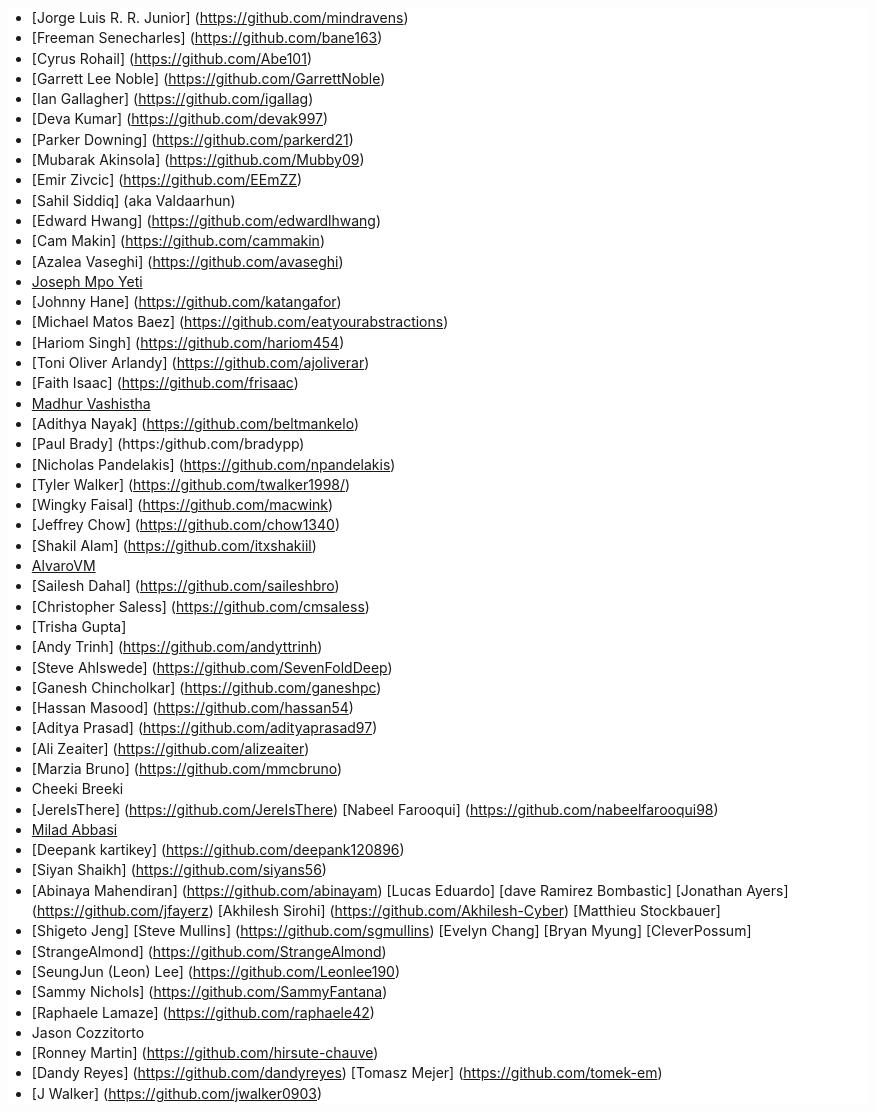 - [Jorge Luis R. R. Junior] (https://github.com/mindravens)
- [Freeman Senecharles] (https://github.com/bane163)
- [Cyrus Rohail] (https://github.com/Abe101)
- [Garrett Lee Noble] (https://github.com/GarrettNoble)
- [Ian Gallagher] (https://github.com/igallag)
- [Deva Kumar] (https://github.com/devak997)
- [Parker Downing] (https://github.com/parkerd21)
- [Mubarak Akinsola] (https://github.com/Mubby09)
- [Emir Zivcic] (https://github.com/EEmZZ)
- [Sahil Siddiq] (aka Valdaarhun)
- [Edward Hwang] (https://github.com/edwardlhwang)
- [Cam Makin] (https://github.com/cammakin)
- [Azalea Vaseghi] (https://github.com/avaseghi)
- [Joseph Mpo Yeti](https://github.com/joseph-mpo-yeti)
- [Johnny Hane] (https://github.com/katangafor)
- [Michael Matos Baez] (https://github.com/eatyourabstractions)
- [Hariom Singh] (https://github.com/hariom454)
- [Toni Oliver Arlandy] (https://github.com/ajoliverar)
- [Faith Isaac] (https://github.com/frisaac)
- [Madhur Vashistha](https://github.com/Madhur215)
- [Adithya Nayak] (https://github.com/beltmankelo)
- [Paul Brady] (https:/github.com/bradypp)
- [Nicholas Pandelakis] (https://github.com/npandelakis)
- [Tyler Walker] (https://github.com/twalker1998/)
- [Wingky Faisal] (https://github.com/macwink)
- [Jeffrey Chow] (https://github.com/chow1340)
- [Shakil Alam] (https://github.com/itxshakiil)
- [AlvaroVM](https://github.com/vmalvaro)
- [Sailesh Dahal] (https://github.com/saileshbro)
- [Christopher Saless] (https://github.com/cmsaless)
- [Trisha Gupta]
- [Andy Trinh] (https://github.com/andyttrinh)
- [Steve Ahlswede] (https://github.com/SevenFoldDeep)
- [Ganesh Chincholkar] (https://github.com/ganeshpc)
- [Hassan Masood] (https://github.com/hassan54)
- [Aditya Prasad] (https://github.com/adityaprasad97)
- [Ali Zeaiter] (https://github.com/alizeaiter)
- [Marzia Bruno] (https://github.com/mmcbruno)
-  Cheeki Breeki
- [JereIsThere] (https://github.com/JereIsThere)
[Nabeel Farooqui] (https://github.com/nabeelfarooqui98)
- [Milad Abbasi](https://github.com/milad-abbasi)
- [Deepank kartikey] (https://github.com/deepank120896)
- [Siyan Shaikh] (https://github.com/siyans56)
- [Abinaya Mahendiran] (https://github.com/abinayam)
  [Lucas Eduardo]
  [dave Ramirez Bombastic]
  [Jonathan Ayers] (https://github.com/jfayerz)
  [Akhilesh Sirohi] (https://github.com/Akhilesh-Cyber)
  [Matthieu Stockbauer]
- [Shigeto Jeng]
    [Steve Mullins] (https://github.com/sgmullins)
  [Evelyn Chang]
  [Bryan Myung]
  [CleverPossum]
- [StrangeAlmond] (https://github.com/StrangeAlmond)
- [SeungJun (Leon) Lee] (https://github.com/Leonlee190)
- [Sammy Nichols] (https://github.com/SammyFantana)
- [Raphaele Lamaze] (https://github.com/raphaele42)
- Jason Cozzitorto
- [Ronney Martin] (https://github.com/hirsute-chauve)
- [Dandy Reyes] (https://github.com/dandyreyes)
  [Tomasz Mejer] (https://github.com/tomek-em)
- [J Walker] (https://github.com/jwalker0903)